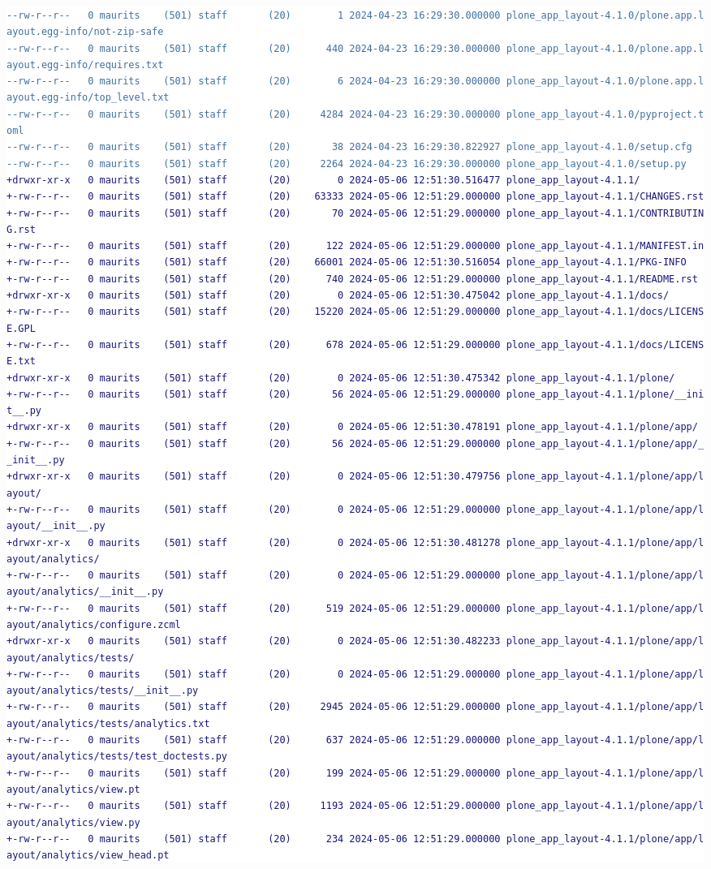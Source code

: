 ```diff
--rw-r--r--   0 maurits    (501) staff       (20)        1 2024-04-23 16:29:30.000000 plone_app_layout-4.1.0/plone.app.layout.egg-info/not-zip-safe
--rw-r--r--   0 maurits    (501) staff       (20)      440 2024-04-23 16:29:30.000000 plone_app_layout-4.1.0/plone.app.layout.egg-info/requires.txt
--rw-r--r--   0 maurits    (501) staff       (20)        6 2024-04-23 16:29:30.000000 plone_app_layout-4.1.0/plone.app.layout.egg-info/top_level.txt
--rw-r--r--   0 maurits    (501) staff       (20)     4284 2024-04-23 16:29:30.000000 plone_app_layout-4.1.0/pyproject.toml
--rw-r--r--   0 maurits    (501) staff       (20)       38 2024-04-23 16:29:30.822927 plone_app_layout-4.1.0/setup.cfg
--rw-r--r--   0 maurits    (501) staff       (20)     2264 2024-04-23 16:29:30.000000 plone_app_layout-4.1.0/setup.py
+drwxr-xr-x   0 maurits    (501) staff       (20)        0 2024-05-06 12:51:30.516477 plone_app_layout-4.1.1/
+-rw-r--r--   0 maurits    (501) staff       (20)    63333 2024-05-06 12:51:29.000000 plone_app_layout-4.1.1/CHANGES.rst
+-rw-r--r--   0 maurits    (501) staff       (20)       70 2024-05-06 12:51:29.000000 plone_app_layout-4.1.1/CONTRIBUTING.rst
+-rw-r--r--   0 maurits    (501) staff       (20)      122 2024-05-06 12:51:29.000000 plone_app_layout-4.1.1/MANIFEST.in
+-rw-r--r--   0 maurits    (501) staff       (20)    66001 2024-05-06 12:51:30.516054 plone_app_layout-4.1.1/PKG-INFO
+-rw-r--r--   0 maurits    (501) staff       (20)      740 2024-05-06 12:51:29.000000 plone_app_layout-4.1.1/README.rst
+drwxr-xr-x   0 maurits    (501) staff       (20)        0 2024-05-06 12:51:30.475042 plone_app_layout-4.1.1/docs/
+-rw-r--r--   0 maurits    (501) staff       (20)    15220 2024-05-06 12:51:29.000000 plone_app_layout-4.1.1/docs/LICENSE.GPL
+-rw-r--r--   0 maurits    (501) staff       (20)      678 2024-05-06 12:51:29.000000 plone_app_layout-4.1.1/docs/LICENSE.txt
+drwxr-xr-x   0 maurits    (501) staff       (20)        0 2024-05-06 12:51:30.475342 plone_app_layout-4.1.1/plone/
+-rw-r--r--   0 maurits    (501) staff       (20)       56 2024-05-06 12:51:29.000000 plone_app_layout-4.1.1/plone/__init__.py
+drwxr-xr-x   0 maurits    (501) staff       (20)        0 2024-05-06 12:51:30.478191 plone_app_layout-4.1.1/plone/app/
+-rw-r--r--   0 maurits    (501) staff       (20)       56 2024-05-06 12:51:29.000000 plone_app_layout-4.1.1/plone/app/__init__.py
+drwxr-xr-x   0 maurits    (501) staff       (20)        0 2024-05-06 12:51:30.479756 plone_app_layout-4.1.1/plone/app/layout/
+-rw-r--r--   0 maurits    (501) staff       (20)        0 2024-05-06 12:51:29.000000 plone_app_layout-4.1.1/plone/app/layout/__init__.py
+drwxr-xr-x   0 maurits    (501) staff       (20)        0 2024-05-06 12:51:30.481278 plone_app_layout-4.1.1/plone/app/layout/analytics/
+-rw-r--r--   0 maurits    (501) staff       (20)        0 2024-05-06 12:51:29.000000 plone_app_layout-4.1.1/plone/app/layout/analytics/__init__.py
+-rw-r--r--   0 maurits    (501) staff       (20)      519 2024-05-06 12:51:29.000000 plone_app_layout-4.1.1/plone/app/layout/analytics/configure.zcml
+drwxr-xr-x   0 maurits    (501) staff       (20)        0 2024-05-06 12:51:30.482233 plone_app_layout-4.1.1/plone/app/layout/analytics/tests/
+-rw-r--r--   0 maurits    (501) staff       (20)        0 2024-05-06 12:51:29.000000 plone_app_layout-4.1.1/plone/app/layout/analytics/tests/__init__.py
+-rw-r--r--   0 maurits    (501) staff       (20)     2945 2024-05-06 12:51:29.000000 plone_app_layout-4.1.1/plone/app/layout/analytics/tests/analytics.txt
+-rw-r--r--   0 maurits    (501) staff       (20)      637 2024-05-06 12:51:29.000000 plone_app_layout-4.1.1/plone/app/layout/analytics/tests/test_doctests.py
+-rw-r--r--   0 maurits    (501) staff       (20)      199 2024-05-06 12:51:29.000000 plone_app_layout-4.1.1/plone/app/layout/analytics/view.pt
+-rw-r--r--   0 maurits    (501) staff       (20)     1193 2024-05-06 12:51:29.000000 plone_app_layout-4.1.1/plone/app/layout/analytics/view.py
+-rw-r--r--   0 maurits    (501) staff       (20)      234 2024-05-06 12:51:29.000000 plone_app_layout-4.1.1/plone/app/layout/analytics/view_head.pt
```